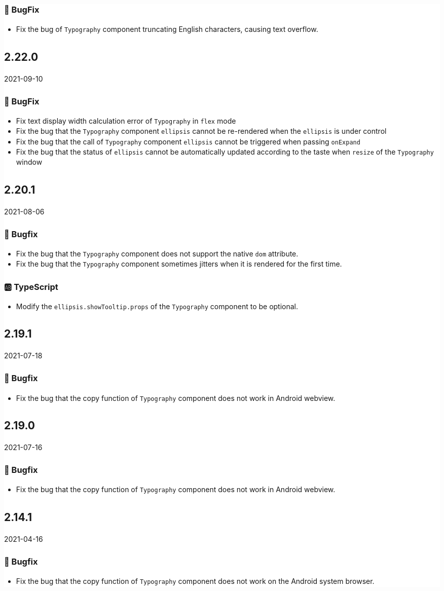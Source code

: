 ### 🐛 BugFix

- Fix the bug of `Typography` component truncating English characters, causing text overflow.

## 2.22.0

2021-09-10

### 🐛 BugFix

- Fix text display width calculation error of `Typography` in `flex` mode
-  Fix the bug that the `Typography` component `ellipsis` cannot be re-rendered when the `ellipsis` is under control
-  Fix the bug that the call of `Typography` component `ellipsis` cannot be triggered when passing `onExpand`
-  Fix the bug that the status of `ellipsis` cannot be automatically updated according to the taste when `resize` of the `Typography` window

## 2.20.1

2021-08-06

### 🐛 Bugfix

- Fix the bug that the `Typography` component does not support the native `dom` attribute.
- Fix the bug that the `Typography` component sometimes jitters when it is rendered for the first time.

### 🆎 TypeScript

- Modify the `ellipsis.showTooltip.props` of the `Typography` component to be optional.



## 2.19.1

2021-07-18

### 🐛 Bugfix

- Fix the bug that the copy function of `Typography` component does not work in Android webview.



## 2.19.0

2021-07-16

### 🐛 Bugfix

- Fix the bug that the copy function of `Typography` component does not work in Android webview.

## 2.14.1

2021-04-16

### 🐛 Bugfix

- Fix the bug that the copy function of `Typography` component does not work on the Android system browser.

